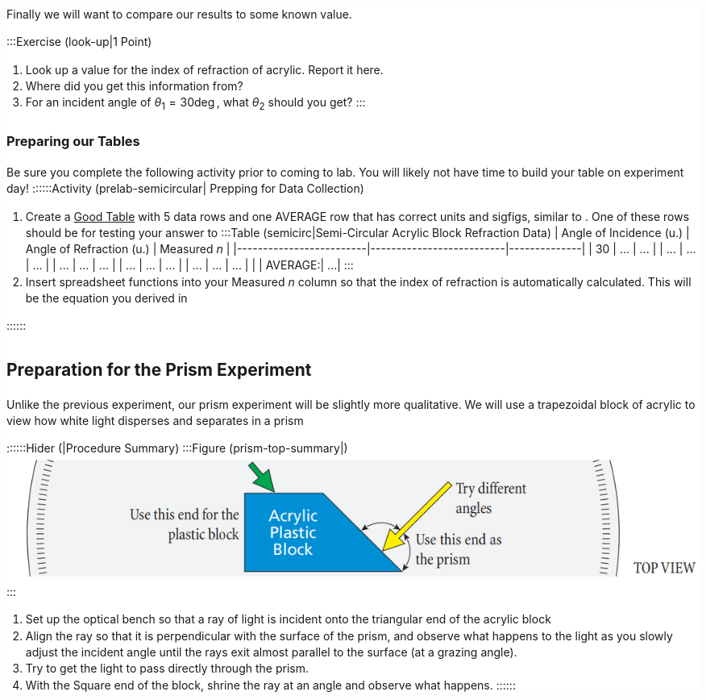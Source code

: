 Finally we will want to compare our results to some known value. 

:::Exercise (look-up|1 Point)
1. Look up a value for the index of refraction of acrylic. Report it here.
2. Where did you get this information from?
3. For an incident angle of $\theta_1=30 \deg$, what $\theta_2$ should you get?
:::

### Preparing our Tables

Be sure you complete the following activity prior to coming to lab. You will likely not have time to build your table on experiment day!
::::::Activity (prelab-semicircular| Prepping for Data Collection)
1. Create a [Good Table](?linkfile=FAQ#part2) with 5 data rows and one AVERAGE row that has correct units and sigfigs, similar to [](#Table-semicirc). One of these rows should be for testing your answer to [](#Exercise-look-up)
:::Table (semicirc|Semi-Circular Acrylic Block Refraction Data)
| Angle of Incidence (u.) | Angle of Refraction (u.) | Measured $n$ |
|-------------------------|--------------------------|--------------|
| 30                      | ...                      | ...          |
| ...                     | ...                      | ...          |
| ...                     | ...                      | ...          |
| ...                     | ...                      | ...          |
| ...                     | ...                      | ...          |
|  | AVERAGE:| ...|
:::
2. Insert spreadsheet functions into your Measured $n$ column so that the index of refraction is automatically calculated. This will be the equation you derived in [](Exercise-snell-rearranged)


::::::

## Preparation for the Prism Experiment

Unlike the previous experiment, our prism experiment will be slightly more qualitative. We will use a trapezoidal block of acrylic to view how white light disperses and separates in a prism

::::::Hider (|Procedure Summary)
:::Figure (prism-top-summary|)
![](imgs/ReflectionRefraction/prismtopview.png)
:::
1. Set up the optical bench so that a ray of light is incident onto the triangular end of the acrylic block
2. Align the ray so that it is perpendicular with the surface of the prism, and observe what happens to the light as you slowly adjust the incident angle until the rays exit almost parallel to the surface (at a grazing angle).
3. Try to get the light to pass directly through the prism.
4. With the Square end of the block, shrine the ray at an angle and observe what happens.
::::::
